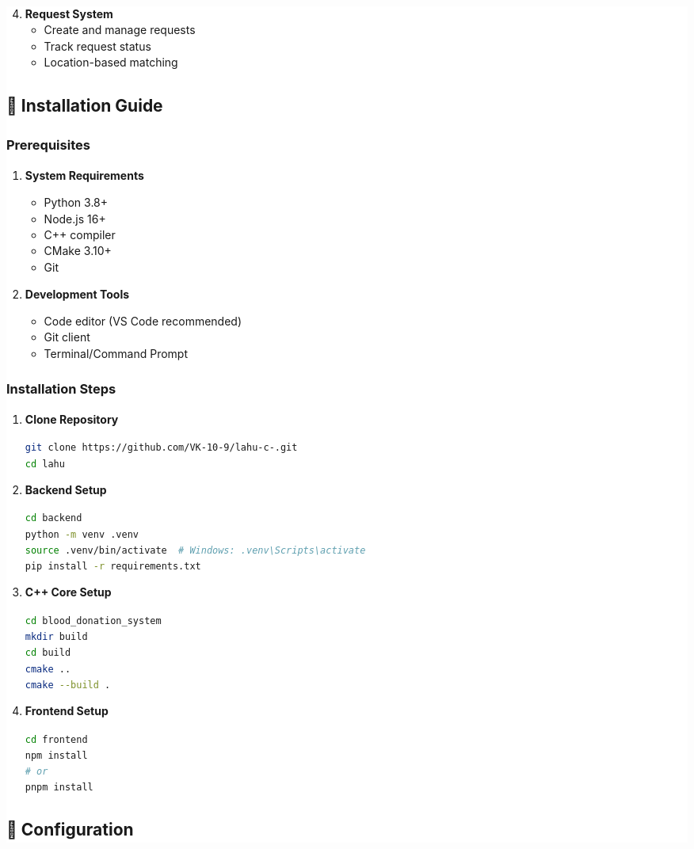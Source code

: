 4. **Request System**
   - Create and manage requests
   - Track request status
   - Location-based matching

## 🚀 Installation Guide

### Prerequisites

1. **System Requirements**
   - Python 3.8+
   - Node.js 16+
   - C++ compiler
   - CMake 3.10+
   - Git

2. **Development Tools**
   - Code editor (VS Code recommended)
   - Git client
   - Terminal/Command Prompt

### Installation Steps

1. **Clone Repository**
   ```bash
   git clone https://github.com/VK-10-9/lahu-c-.git
   cd lahu
   ```

2. **Backend Setup**
   ```bash
   cd backend
   python -m venv .venv
   source .venv/bin/activate  # Windows: .venv\Scripts\activate
   pip install -r requirements.txt
   ```

3. **C++ Core Setup**
   ```bash
   cd blood_donation_system
   mkdir build
   cd build
   cmake ..
   cmake --build .
   ```

4. **Frontend Setup**
   ```bash
   cd frontend
   npm install
   # or
   pnpm install
   ```

## 🔧 Configuration
